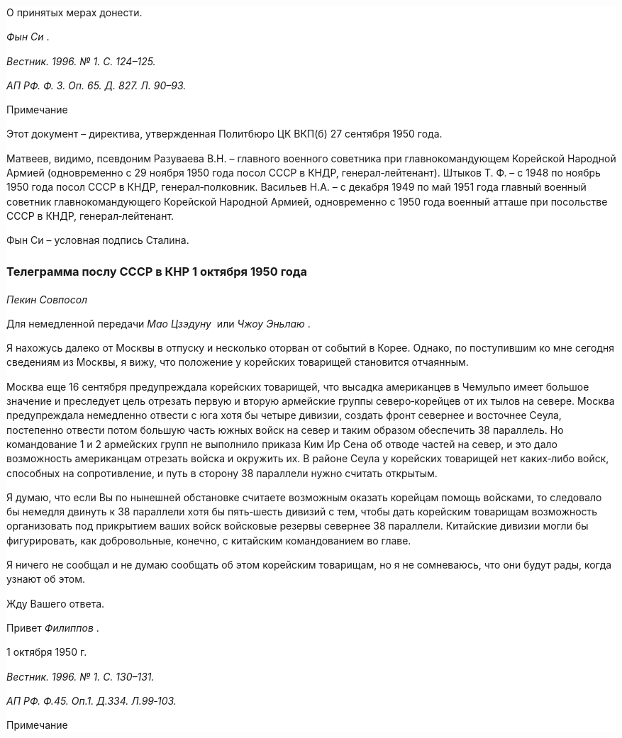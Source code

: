 О принятых мерах донести.

_Фын Си_ .

_Вестник. 1996. № 1. С. 124–125._

_АП РФ. Ф. 3. Оп. 65. Д. 827. Л. 90–93._

Примечание

Этот документ – директива, утвержденная Политбюро ЦК ВКП(б) 27 сентября 1950 года.

Матвеев, видимо, псевдоним Разуваева В.Н. – главного военного советника при главнокомандующем Корейской Народной Армией (одновременно с 29 ноября 1950 года посол СССР в КНДР, генерал‑лейтенант). Штыков Т. Ф. – с 1948 по ноябрь 1950 года посол СССР в КНДР, генерал‑полковник. Васильев Н.А. – с декабря 1949 по май 1951 года главный военный советник главнокомандующего Корейской Народной Армией, одновременно с 1950 года военный атташе при посольстве СССР в КНДР, генерал‑лейтенант.

Фын Си – условная подпись Сталина.

### Телеграмма послу СССР в КНР 1 октября 1950 года

_Пекин Совпосол_

Для немедленной передачи _Мао Цзэдуну_  или _Чжоу Эньлаю_ .

Я нахожусь далеко от Москвы в отпуску и несколько оторван от событий в Корее. Однако, по поступившим ко мне сегодня сведениям из Москвы, я вижу, что положение у корейских товарищей становится отчаянным.

Москва еще 16 сентября предупреждала корейских товарищей, что высадка американцев в Чемульпо имеет большое значение и преследует цель отрезать первую и вторую армейские группы северо‑корейцев от их тылов на севере. Москва предупреждала немедленно отвести с юга хотя бы четыре дивизии, создать фронт севернее и восточнее Сеула, постепенно отвести потом большую часть южных войск на север и таким образом обеспечить 38 параллель. Но командование 1 и 2 армейских групп не выполнило приказа Ким Ир Сена об отводе частей на север, и это дало возможность американцам отрезать войска и окружить их. В районе Сеула у корейских товарищей нет каких‑либо войск, способных на сопротивление, и путь в сторону 38 параллели нужно считать открытым.

Я думаю, что если Вы по нынешней обстановке считаете возможным оказать корейцам помощь войсками, то следовало бы немедля двинуть к 38 параллели хотя бы пять‑шесть дивизий с тем, чтобы дать корейским товарищам возможность организовать под прикрытием ваших войск войсковые резервы севернее 38 параллели. Китайские дивизии могли бы фигурировать, как добровольные, конечно, с китайским командованием во главе.

Я ничего не сообщал и не думаю сообщать об этом корейским товарищам, но я не сомневаюсь, что они будут рады, когда узнают об этом.

Жду Вашего ответа.

Привет _Филиппов_ .

1 октября 1950 г.

_Вестник. 1996. № 1. С. 130–131._

_АП РФ. Ф.45. Оп.1. Д.334. Л.99‑103._

Примечание

